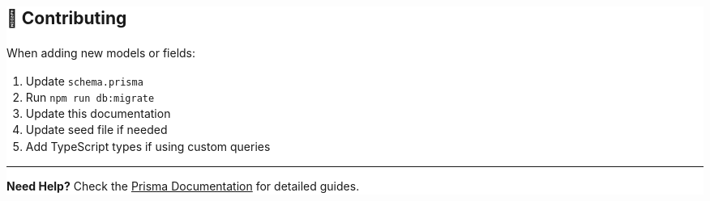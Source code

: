 ## 🤝 Contributing

When adding new models or fields:
1. Update `schema.prisma`
2. Run `npm run db:migrate`
3. Update this documentation
4. Update seed file if needed
5. Add TypeScript types if using custom queries

---

**Need Help?** Check the [Prisma Documentation](https://www.prisma.io/docs) for detailed guides.
